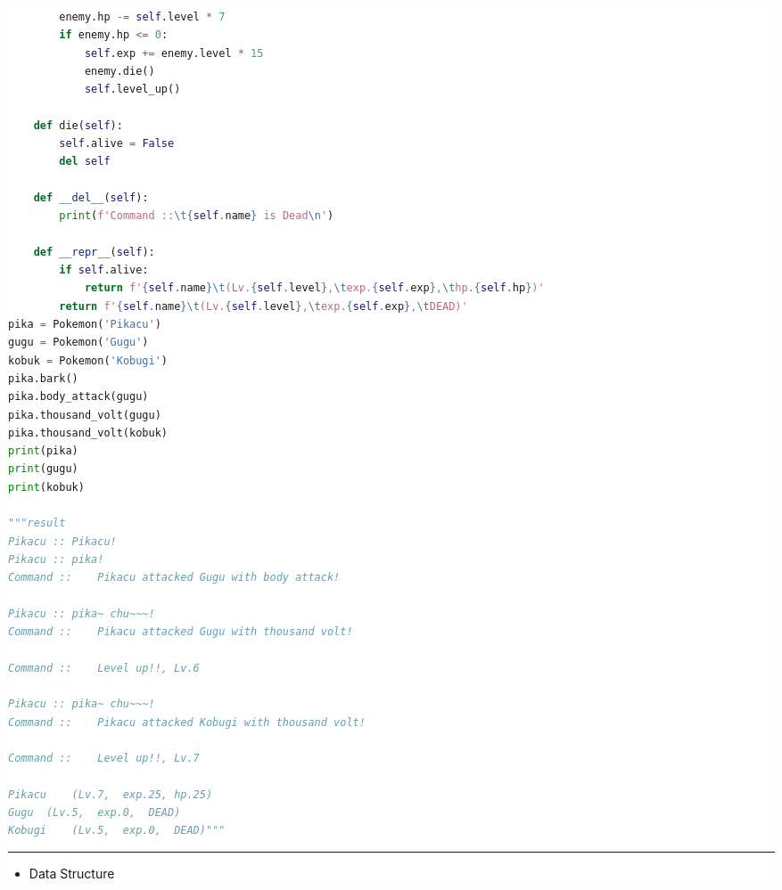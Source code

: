   ```python
          enemy.hp -= self.level * 7
          if enemy.hp <= 0:
              self.exp += enemy.level * 15
              enemy.die()
              self.level_up()
      
      def die(self):
          self.alive = False
          del self
      
      def __del__(self):
          print(f'Command ::\t{self.name} is Dead\n')
      
      def __repr__(self):
          if self.alive:
              return f'{self.name}\t(Lv.{self.level},\texp.{self.exp},\thp.{self.hp})'
          return f'{self.name}\t(Lv.{self.level},\texp.{self.exp},\tDEAD)'
  pika = Pokemon('Pikacu')
  gugu = Pokemon('Gugu')
  kobuk = Pokemon('Kobugi')
  pika.bark()
  pika.body_attack(gugu)
  pika.thousand_volt(gugu)
  pika.thousand_volt(kobuk)
  print(pika)
  print(gugu)
  print(kobuk)
  
  """result
  Pikacu ::	Pikacu!
  Pikacu ::	pika!
  Command ::	Pikacu attacked Gugu with body attack!
  
  Pikacu ::	pika~ chu~~~!
  Command ::	Pikacu attacked Gugu with thousand volt!
  
  Command ::	Level up!!, Lv.6
  
  Pikacu ::	pika~ chu~~~!
  Command ::	Pikacu attacked Kobugi with thousand volt!
  
  Command ::	Level up!!, Lv.7
  
  Pikacu	(Lv.7,	exp.25,	hp.25)
  Gugu	(Lv.5,	exp.0,	DEAD)
  Kobugi	(Lv.5,	exp.0,	DEAD)"""
  ```

---

- Data Structure
